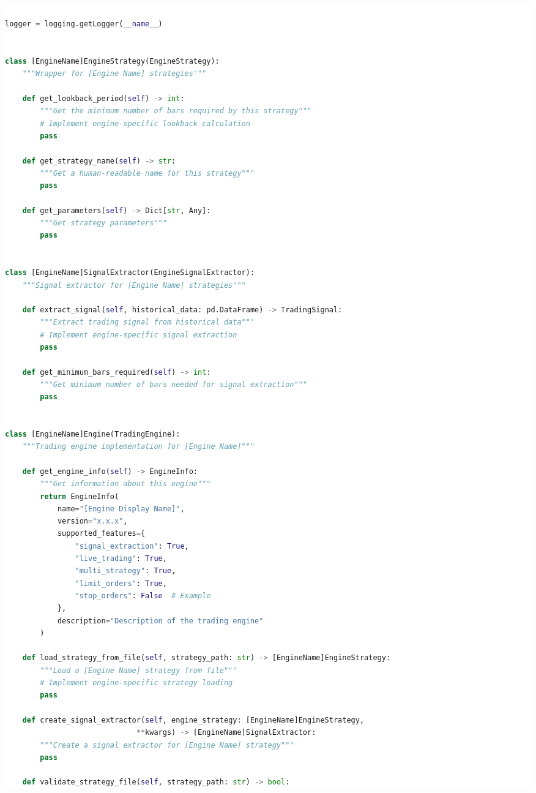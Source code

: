 ```python

logger = logging.getLogger(__name__)


class [EngineName]EngineStrategy(EngineStrategy):
    """Wrapper for [Engine Name] strategies"""
    
    def get_lookback_period(self) -> int:
        """Get the minimum number of bars required by this strategy"""
        # Implement engine-specific lookback calculation
        pass
    
    def get_strategy_name(self) -> str:
        """Get a human-readable name for this strategy"""
        pass
    
    def get_parameters(self) -> Dict[str, Any]:
        """Get strategy parameters"""
        pass


class [EngineName]SignalExtractor(EngineSignalExtractor):
    """Signal extractor for [Engine Name] strategies"""
    
    def extract_signal(self, historical_data: pd.DataFrame) -> TradingSignal:
        """Extract trading signal from historical data"""
        # Implement engine-specific signal extraction
        pass
    
    def get_minimum_bars_required(self) -> int:
        """Get minimum number of bars needed for signal extraction"""
        pass


class [EngineName]Engine(TradingEngine):
    """Trading engine implementation for [Engine Name]"""
    
    def get_engine_info(self) -> EngineInfo:
        """Get information about this engine"""
        return EngineInfo(
            name="[Engine Display Name]",
            version="x.x.x",
            supported_features={
                "signal_extraction": True,
                "live_trading": True,
                "multi_strategy": True,
                "limit_orders": True,
                "stop_orders": False  # Example
            },
            description="Description of the trading engine"
        )
    
    def load_strategy_from_file(self, strategy_path: str) -> [EngineName]EngineStrategy:
        """Load a [Engine Name] strategy from file"""
        # Implement engine-specific strategy loading
        pass
    
    def create_signal_extractor(self, engine_strategy: [EngineName]EngineStrategy, 
                              **kwargs) -> [EngineName]SignalExtractor:
        """Create a signal extractor for [Engine Name] strategy"""
        pass
    
    def validate_strategy_file(self, strategy_path: str) -> bool:
```